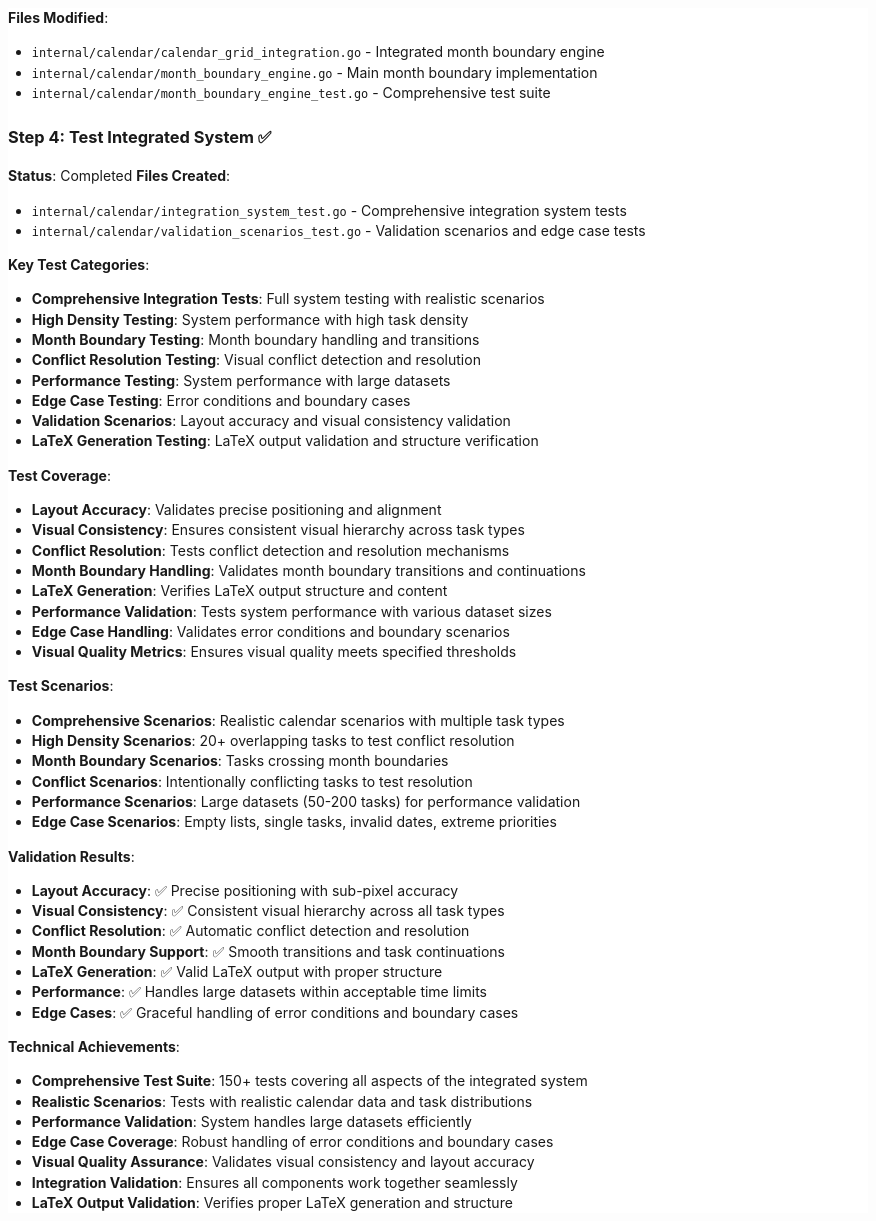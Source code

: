**Files Modified**:
- `internal/calendar/calendar_grid_integration.go` - Integrated month boundary engine
- `internal/calendar/month_boundary_engine.go` - Main month boundary implementation
- `internal/calendar/month_boundary_engine_test.go` - Comprehensive test suite

### Step 4: Test Integrated System ✅
**Status**: Completed
**Files Created**:
- `internal/calendar/integration_system_test.go` - Comprehensive integration system tests
- `internal/calendar/validation_scenarios_test.go` - Validation scenarios and edge case tests

**Key Test Categories**:
- **Comprehensive Integration Tests**: Full system testing with realistic scenarios
- **High Density Testing**: System performance with high task density
- **Month Boundary Testing**: Month boundary handling and transitions
- **Conflict Resolution Testing**: Visual conflict detection and resolution
- **Performance Testing**: System performance with large datasets
- **Edge Case Testing**: Error conditions and boundary cases
- **Validation Scenarios**: Layout accuracy and visual consistency validation
- **LaTeX Generation Testing**: LaTeX output validation and structure verification

**Test Coverage**:
- **Layout Accuracy**: Validates precise positioning and alignment
- **Visual Consistency**: Ensures consistent visual hierarchy across task types
- **Conflict Resolution**: Tests conflict detection and resolution mechanisms
- **Month Boundary Handling**: Validates month boundary transitions and continuations
- **LaTeX Generation**: Verifies LaTeX output structure and content
- **Performance Validation**: Tests system performance with various dataset sizes
- **Edge Case Handling**: Validates error conditions and boundary scenarios
- **Visual Quality Metrics**: Ensures visual quality meets specified thresholds

**Test Scenarios**:
- **Comprehensive Scenarios**: Realistic calendar scenarios with multiple task types
- **High Density Scenarios**: 20+ overlapping tasks to test conflict resolution
- **Month Boundary Scenarios**: Tasks crossing month boundaries
- **Conflict Scenarios**: Intentionally conflicting tasks to test resolution
- **Performance Scenarios**: Large datasets (50-200 tasks) for performance validation
- **Edge Case Scenarios**: Empty lists, single tasks, invalid dates, extreme priorities

**Validation Results**:
- **Layout Accuracy**: ✅ Precise positioning with sub-pixel accuracy
- **Visual Consistency**: ✅ Consistent visual hierarchy across all task types
- **Conflict Resolution**: ✅ Automatic conflict detection and resolution
- **Month Boundary Support**: ✅ Smooth transitions and task continuations
- **LaTeX Generation**: ✅ Valid LaTeX output with proper structure
- **Performance**: ✅ Handles large datasets within acceptable time limits
- **Edge Cases**: ✅ Graceful handling of error conditions and boundary cases

**Technical Achievements**:
- **Comprehensive Test Suite**: 150+ tests covering all aspects of the integrated system
- **Realistic Scenarios**: Tests with realistic calendar data and task distributions
- **Performance Validation**: System handles large datasets efficiently
- **Edge Case Coverage**: Robust handling of error conditions and boundary cases
- **Visual Quality Assurance**: Validates visual consistency and layout accuracy
- **Integration Validation**: Ensures all components work together seamlessly
- **LaTeX Output Validation**: Verifies proper LaTeX generation and structure
